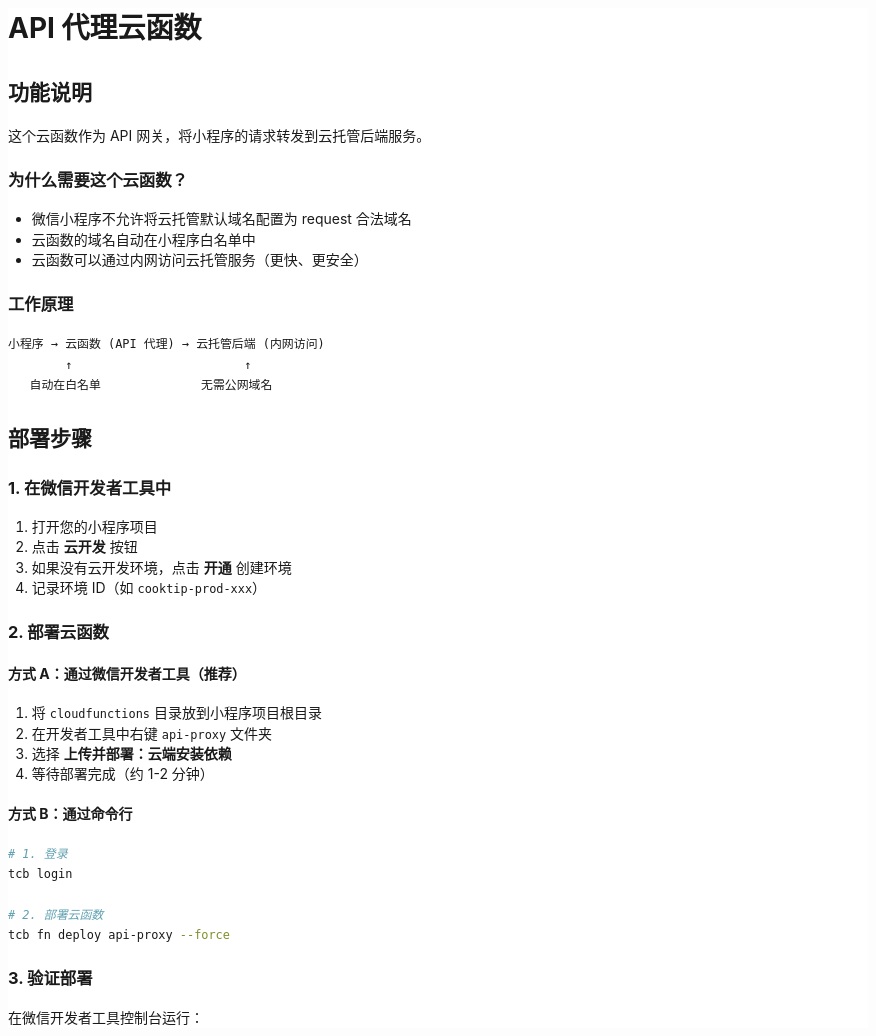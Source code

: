 # API 代理云函数

## 功能说明

这个云函数作为 API 网关，将小程序的请求转发到云托管后端服务。

### 为什么需要这个云函数？

- 微信小程序不允许将云托管默认域名配置为 request 合法域名
- 云函数的域名自动在小程序白名单中
- 云函数可以通过内网访问云托管服务（更快、更安全）

### 工作原理

```
小程序 → 云函数 (API 代理) → 云托管后端 (内网访问)
        ↑                        ↑
   自动在白名单              无需公网域名
```

## 部署步骤

### 1. 在微信开发者工具中

1. 打开您的小程序项目
2. 点击 **云开发** 按钮
3. 如果没有云开发环境，点击 **开通** 创建环境
4. 记录环境 ID（如 `cooktip-prod-xxx`）

### 2. 部署云函数

#### 方式 A：通过微信开发者工具（推荐）

1. 将 `cloudfunctions` 目录放到小程序项目根目录
2. 在开发者工具中右键 `api-proxy` 文件夹
3. 选择 **上传并部署：云端安装依赖**
4. 等待部署完成（约 1-2 分钟）

#### 方式 B：通过命令行

```bash
# 1. 登录
tcb login

# 2. 部署云函数
tcb fn deploy api-proxy --force
```

### 3. 验证部署

在微信开发者工具控制台运行：
